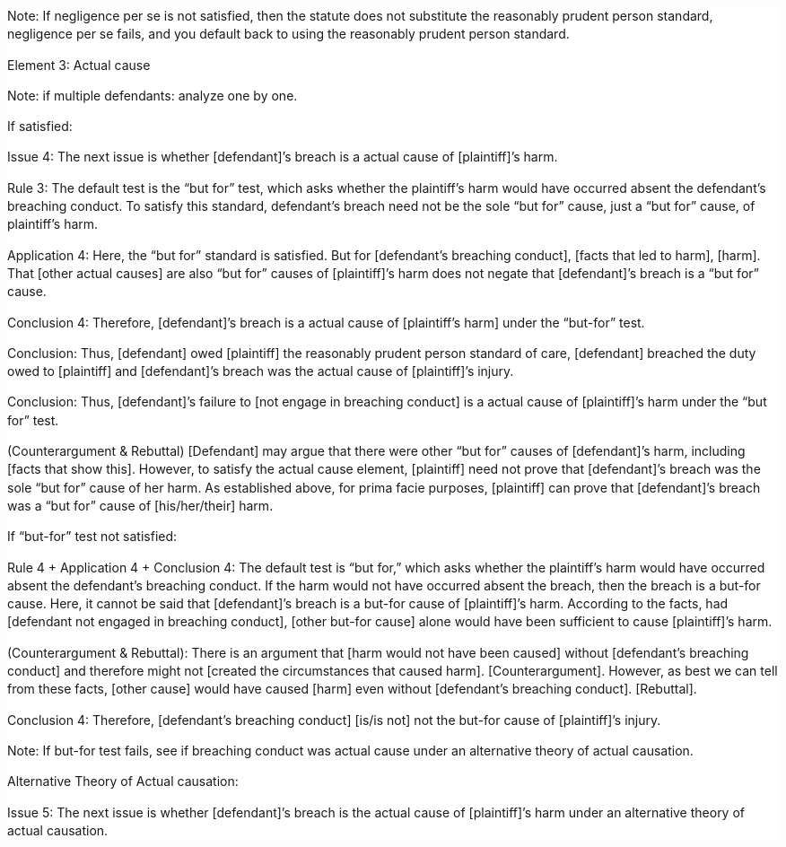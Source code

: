 Note: If negligence per se is not satisfied, then the statute does not substitute the reasonably prudent person standard, negligence per se fails, and you default back to using the reasonably prudent person standard.

Element 3: Actual cause

Note: if multiple defendants: analyze one by one.

If satisfied:

Issue 4: The next issue is whether [defendant]’s breach is a actual cause of [plaintiff]’s harm.

Rule 3: The default test is the “but for” test, which asks whether the plaintiff’s harm would have occurred absent the defendant’s breaching conduct. To satisfy this standard, defendant’s breach need not be the sole “but for” cause, just a “but for” cause, of plaintiff’s harm.

Application 4: Here, the “but for” standard is satisfied. But for [defendant’s breaching conduct], [facts that led to harm], [harm]. That [other actual causes] are also “but for” causes of [plaintiff]’s harm does not negate that [defendant]’s breach is a “but for” cause.

Conclusion 4: Therefore, [defendant]’s breach is a actual cause of [plaintiff’s harm] under the “but-for” test.

Conclusion: Thus, [defendant] owed [plaintiff] the reasonably prudent person standard of care, [defendant] breached the duty owed to [plaintiff] and [defendant]’s breach was the actual cause of [plaintiff]’s injury.

Conclusion: Thus, [defendant]’s failure to [not engage in breaching conduct] is a actual cause of [plaintiff]’s harm under the “but for” test.

(Counterargument & Rebuttal) [Defendant] may argue that there were other “but for” causes of [defendant]’s harm, including [facts that show this]. However, to satisfy the actual cause element, [plaintiff] need not prove that [defendant]’s breach was the sole “but for” cause of her harm. As established above, for prima facie purposes, [plaintiff] can prove that [defendant]’s breach was a “but for” cause of [his/her/their] harm.

If “but-for” test not satisfied:

Rule 4 + Application 4 + Conclusion 4: The default test is “but for,” which asks whether the plaintiff’s harm would have occurred absent the defendant’s breaching conduct. If the harm would not have occurred absent the breach, then the breach is a but-for cause. Here, it cannot be said that [defendant]’s breach is a but-for cause of [plaintiff]’s harm. According to the facts, had [defendant not engaged in breaching conduct], [other but-for cause] alone would have been sufficient to cause [plaintiff]’s harm.

(Counterargument & Rebuttal): There is an argument that [harm would not have been caused] without [defendant’s breaching conduct] and therefore might not [created the circumstances that caused harm]. [Counterargument]. However, as best we can tell from these facts, [other cause] would have caused [harm] even without [defendant’s breaching conduct]. [Rebuttal].

Conclusion 4: Therefore, [defendant’s breaching conduct] [is/is not] not the but-for cause of [plaintiff]’s injury.

Note: If but-for test fails, see if breaching conduct was actual cause under an alternative theory of actual causation.

Alternative Theory of Actual causation:

Issue 5: The next issue is whether [defendant]’s breach is the actual cause of [plaintiff]’s harm under an alternative theory of actual causation.
